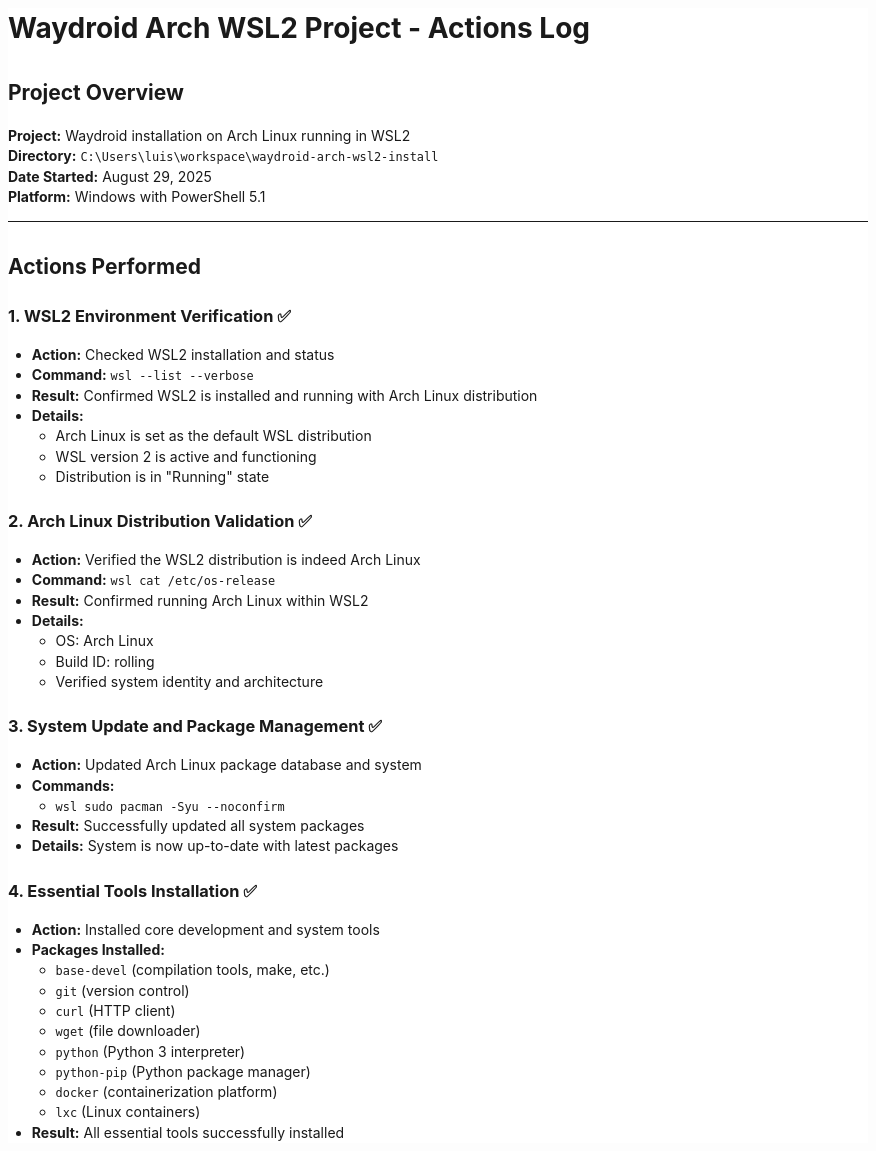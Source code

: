 # Waydroid Arch WSL2 Project - Actions Log

## Project Overview
**Project:** Waydroid installation on Arch Linux running in WSL2  
**Directory:** `C:\Users\luis\workspace\waydroid-arch-wsl2-install`  
**Date Started:** August 29, 2025  
**Platform:** Windows with PowerShell 5.1

---

## Actions Performed

### 1. WSL2 Environment Verification ✅
- **Action:** Checked WSL2 installation and status
- **Command:** `wsl --list --verbose`
- **Result:** Confirmed WSL2 is installed and running with Arch Linux distribution
- **Details:** 
  - Arch Linux is set as the default WSL distribution
  - WSL version 2 is active and functioning
  - Distribution is in "Running" state

### 2. Arch Linux Distribution Validation ✅
- **Action:** Verified the WSL2 distribution is indeed Arch Linux
- **Command:** `wsl cat /etc/os-release`
- **Result:** Confirmed running Arch Linux within WSL2
- **Details:**
  - OS: Arch Linux
  - Build ID: rolling
  - Verified system identity and architecture

### 3. System Update and Package Management ✅
- **Action:** Updated Arch Linux package database and system
- **Commands:** 
  - `wsl sudo pacman -Syu --noconfirm`
- **Result:** Successfully updated all system packages
- **Details:** System is now up-to-date with latest packages

### 4. Essential Tools Installation ✅
- **Action:** Installed core development and system tools
- **Packages Installed:**
  - `base-devel` (compilation tools, make, etc.)
  - `git` (version control)
  - `curl` (HTTP client)
  - `wget` (file downloader)
  - `python` (Python 3 interpreter)
  - `python-pip` (Python package manager)
  - `docker` (containerization platform)
  - `lxc` (Linux containers)
- **Result:** All essential tools successfully installed
